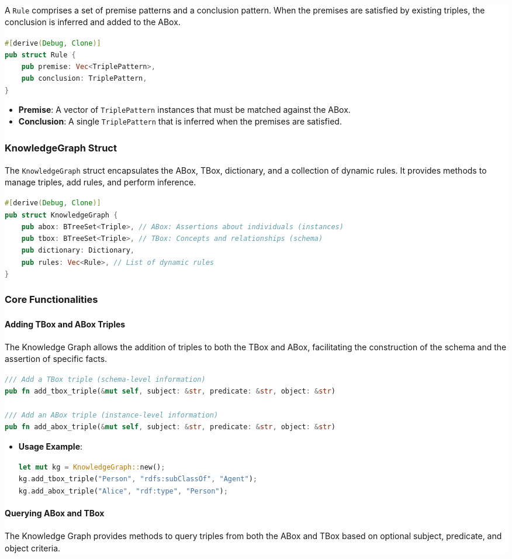 A `Rule` comprises a set of premise patterns and a conclusion pattern. When the premises are satisfied by existing triples, the conclusion is inferred and added to the ABox.

```rust
#[derive(Debug, Clone)]
pub struct Rule {
    pub premise: Vec<TriplePattern>,
    pub conclusion: TriplePattern,
}
```

- **Premise**: A vector of `TriplePattern` instances that must be matched against the ABox.
- **Conclusion**: A single `TriplePattern` that is inferred when the premises are satisfied.

### KnowledgeGraph Struct

The `KnowledgeGraph` struct encapsulates the ABox, TBox, dictionary, and a collection of dynamic rules. It provides methods to manage triples, add rules, and perform inference.

```rust
#[derive(Debug, Clone)]
pub struct KnowledgeGraph {
    pub abox: BTreeSet<Triple>, // ABox: Assertions about individuals (instances)
    pub tbox: BTreeSet<Triple>, // TBox: Concepts and relationships (schema)
    pub dictionary: Dictionary,
    pub rules: Vec<Rule>, // List of dynamic rules
}
```

### Core Functionalities

#### Adding TBox and ABox Triples

The Knowledge Graph allows the addition of triples to both the TBox and ABox, facilitating the construction of the schema and the assertion of specific facts.

```rust
/// Add a TBox triple (schema-level information)
pub fn add_tbox_triple(&mut self, subject: &str, predicate: &str, object: &str)

/// Add an ABox triple (instance-level information)
pub fn add_abox_triple(&mut self, subject: &str, predicate: &str, object: &str)
```

- **Usage Example**:

    ```rust
    let mut kg = KnowledgeGraph::new();
    kg.add_tbox_triple("Person", "rdfs:subClassOf", "Agent");
    kg.add_abox_triple("Alice", "rdf:type", "Person");
    ```

#### Querying ABox and TBox

The Knowledge Graph provides methods to query triples from both the ABox and TBox based on optional subject, predicate, and object criteria.
